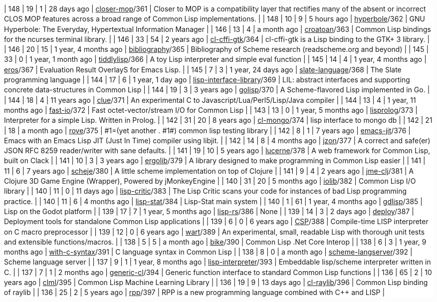| 148 | 19 | 1 | 28 days ago | [closer-mop](https://github.com/pcostanza/closer-mop)/361 | Closer to MOP is a compatibility layer that rectifies many of the absent or incorrect CLOS MOP features across a broad range of Common Lisp implementations. |
| 148 | 10 | 9 | 5 hours ago | [hyperbole](https://github.com/rswgnu/hyperbole)/362 | GNU Hyperbole: The Everyday, Hypertextual Information Manager |
| 146 | 13 | 4 | a month ago | [croatoan](https://github.com/McParen/croatoan)/363 | Common Lisp bindings for the ncurses terminal library. |
| 146 | 33 | 54 | 2 years ago | [cl-cffi-gtk](https://github.com/crategus/cl-cffi-gtk)/364 | cl-cffi-gtk is a Lisp binding to the GTK+ 3 library. |
| 146 | 20 | 15 | 1 year, 4 months ago | [bibliography](https://github.com/schemedoc/bibliography)/365 | Bibliography of Scheme research (readscheme.org and beyond) |
| 145 | 33 | 0 | 1 year, 1 month ago | [tiddlylisp](https://github.com/mnielsen/tiddlylisp)/366 | A toy Lisp interpreter and simple eval function |
| 145 | 14 | 4 | 1 year, 4 months ago | [eros](https://github.com/xiongtx/eros)/367 | Evaluation Result OverlayS for Emacs Lisp. |
| 145 | 7 | 3 | 1 year, 24 days ago | [slate-language](https://github.com/briantrice/slate-language)/368 | The Slate programming language |
| 144 | 17 | 6 | 1 year, 1 day ago | [lisp-interface-library](https://github.com/fare/lisp-interface-library)/369 | LIL: abstract interfaces and supporting concrete data-structures in Common Lisp |
| 144 | 19 | 3 | 3 years ago | [golisp](https://github.com/SteelSeries/golisp)/370 | A Scheme-flavored Lisp implemented in Go. |
| 144 | 18 | 4 | 11 years ago | [clue](https://github.com/davidgiven/clue)/371 | An experimental C to Javascript/Lua/Perl5/Lisp/Java compiler |
| 144 | 13 | 4 | 1 year, 11 months ago | [fast-io](https://github.com/rpav/fast-io)/372 | Fast octet-vector/stream I/O for Common Lisp |
| 143 | 13 | 0 | 1 year, 5 months ago | [lisprolog](https://github.com/triska/lisprolog)/373 | Interpreter for a simple Lisp. Written in Prolog. |
| 142 | 31 | 20 | 8 years ago | [cl-mongo](https://github.com/fons/cl-mongo)/374 | lisp interface to mongo db |
| 142 | 21 | 18 | a month ago | [rove](https://github.com/fukamachi/rove)/375 | #1=(yet another . #1#) common lisp testing library |
| 142 | 8 | 1 | 7 years ago | [emacs-jit](https://github.com/burtonsamograd/emacs-jit)/376 | Emacs with an Emacs Lisp JIT (Just In Time) compiler using libjit. |
| 142 | 14 | 8 | 4 months ago | [jzon](https://github.com/Zulu-Inuoe/jzon)/377 | A correct and safe(er) JSON RFC 8259 reader/writer with sane defaults. |
| 141 | 19 | 10 | 5 years ago | [lucerne](https://github.com/eudoxia0/lucerne)/378 | A web framework for Common Lisp, built on Clack |
| 141 | 10 | 3 | 3 years ago | [ergolib](https://github.com/rongarret/ergolib)/379 | A library designed to make programming in Common Lisp easier |
| 141 | 11 | 6 | 7 years ago | [scheje](https://github.com/turbopape/scheje)/380 | A little scheme implementation on top of Clojure |
| 141 | 9 | 4 | 2 years ago | [jme-clj](https://github.com/ertugrulcetin/jme-clj)/381 | A Clojure 3D Game Engine (Wrapper), Powered by jMonkeyEngine |
| 140 | 31 | 20 | 5 months ago | [iolib](https://github.com/sionescu/iolib)/382 | Common Lisp I/O library |
| 140 | 11 | 0 | 11 days ago | [lisp-critic](https://github.com/g000001/lisp-critic)/383 | The Lisp Critic scans your code for instances of bad Lisp programming practice. |
| 140 | 11 | 6 | 4 months ago | [lisp-stat](https://github.com/Lisp-Stat/lisp-stat)/384 | Lisp-Stat main system |
| 140 | 1 | 61 | 1 year, 4 months ago | [gdlisp](https://github.com/Mercerenies/gdlisp)/385 | Lisp on the Godot platform |
| 139 | 17 | 7 | 1 year, 5 months ago | [lisp-rs](https://github.com/vishpat/lisp-rs)/386 | None |
| 139 | 14 | 3 | 2 days ago | [deploy](https://github.com/Shinmera/deploy)/387 | Deployment tools for standalone Common Lisp applications |
| 139 | 6 | 0 | 6 years ago | [CSP](https://github.com/kchanqvq/CSP)/388 | Compile-time LISP interpreter on C macro preprocessor |
| 139 | 12 | 0 | 6 years ago | [wart](https://github.com/akkartik/wart)/389 | An experimental, small, readable Lisp with thorough unit tests and extensible functions/macros. |
| 138 | 5 | 5 | a month ago | [bike](https://github.com/Lovesan/bike)/390 | Common Lisp .Net Core Interop |
| 138 | 6 | 3 | 1 year, 9 months ago | [with-c-syntax](https://github.com/y2q-actionman/with-c-syntax)/391 | C language syntax in Common Lisp |
| 138 | 8 | 0 | a month ago | [scheme-langserver](https://github.com/ufo5260987423/scheme-langserver)/392 | Scheme language server |
| 137 | 9 | 1 | 1 year, 8 months ago | [lisp-interpreter](https://github.com/justinmeiners/lisp-interpreter)/393 | Embeddable lisp/scheme interpreter written in C. |
| 137 | 7 | 1 | 2 months ago | [generic-cl](https://github.com/alex-gutev/generic-cl)/394 | Generic function interface to standard Common Lisp functions |
| 136 | 65 | 2 | 10 years ago | [clml](https://github.com/mathematical-systems/clml)/395 | Common Lisp Machine Learning Library |
| 136 | 19 | 9 | 13 days ago | [cl-raylib](https://github.com/longlene/cl-raylib)/396 | Common Lisp binding of raylib |
| 136 | 25 | 2 | 5 years ago | [rpp](https://github.com/roundsheep/rpp)/397 | RPP is a new programming language combined with C++ and LISP |